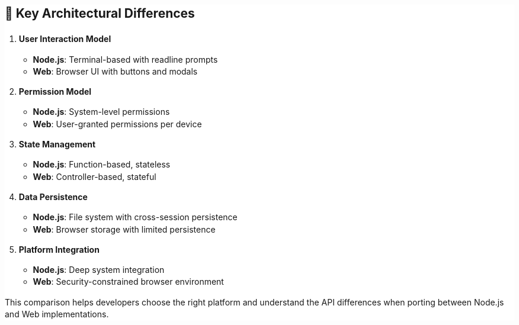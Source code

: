 ## 🔑 Key Architectural Differences

1. **User Interaction Model**

   - **Node.js**: Terminal-based with readline prompts
   - **Web**: Browser UI with buttons and modals

2. **Permission Model**

   - **Node.js**: System-level permissions
   - **Web**: User-granted permissions per device

3. **State Management**

   - **Node.js**: Function-based, stateless
   - **Web**: Controller-based, stateful

4. **Data Persistence**

   - **Node.js**: File system with cross-session persistence
   - **Web**: Browser storage with limited persistence

5. **Platform Integration**
   - **Node.js**: Deep system integration
   - **Web**: Security-constrained browser environment

This comparison helps developers choose the right platform and understand the API differences when porting between Node.js and Web implementations.
